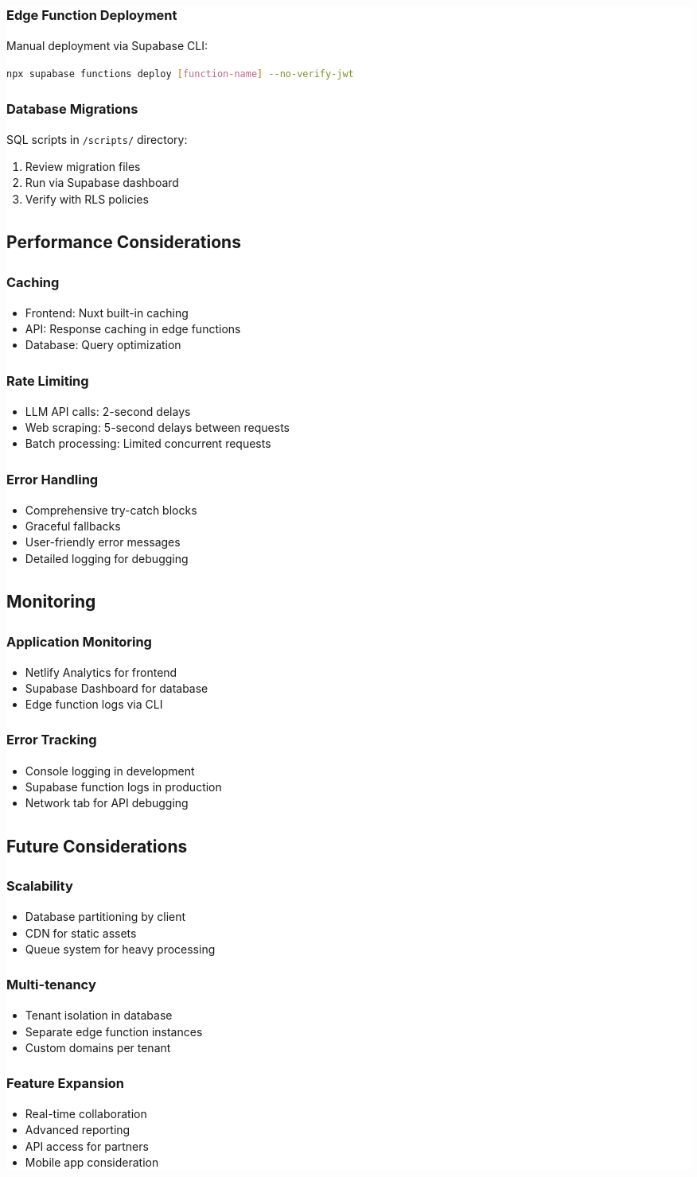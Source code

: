 ### Edge Function Deployment
Manual deployment via Supabase CLI:
```bash
npx supabase functions deploy [function-name] --no-verify-jwt
```

### Database Migrations
SQL scripts in `/scripts/` directory:
1. Review migration files
2. Run via Supabase dashboard
3. Verify with RLS policies

## Performance Considerations

### Caching
- Frontend: Nuxt built-in caching
- API: Response caching in edge functions
- Database: Query optimization

### Rate Limiting
- LLM API calls: 2-second delays
- Web scraping: 5-second delays between requests
- Batch processing: Limited concurrent requests

### Error Handling
- Comprehensive try-catch blocks
- Graceful fallbacks
- User-friendly error messages
- Detailed logging for debugging

## Monitoring

### Application Monitoring
- Netlify Analytics for frontend
- Supabase Dashboard for database
- Edge function logs via CLI

### Error Tracking
- Console logging in development
- Supabase function logs in production
- Network tab for API debugging

## Future Considerations

### Scalability
- Database partitioning by client
- CDN for static assets
- Queue system for heavy processing

### Multi-tenancy
- Tenant isolation in database
- Separate edge function instances
- Custom domains per tenant

### Feature Expansion
- Real-time collaboration
- Advanced reporting
- API access for partners
- Mobile app consideration